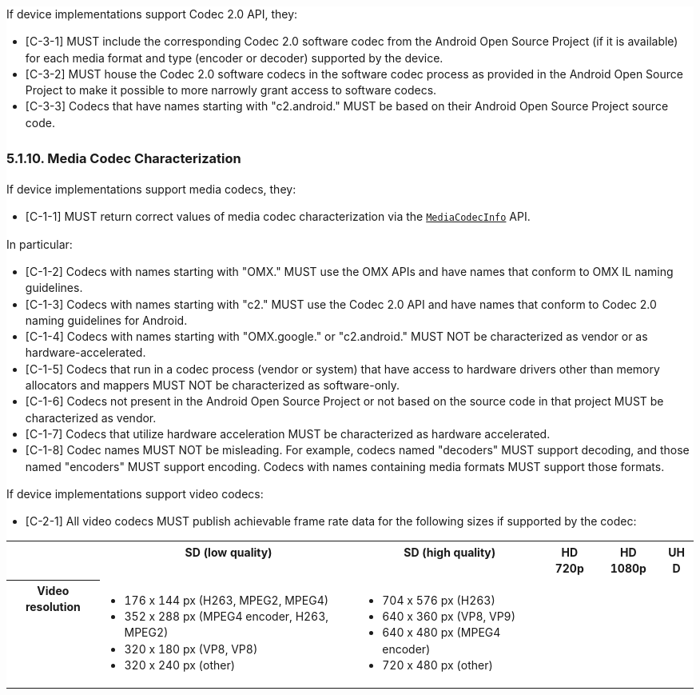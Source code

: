 If device implementations support Codec 2.0 API, they:

*   [C-3-1] MUST include the corresponding Codec 2.0 software codec from the
Android Open Source Project (if it is available) for each media format and type
(encoder or decoder) supported by the device.
*   [C-3-2] MUST house the Codec 2.0 software codecs in the software codec
process as provided in the Android Open Source Project to make it possible
to more narrowly grant access to software codecs.
*   [C-3-3] Codecs that have names starting with "c2.android." MUST be based
on their Android Open Source Project source code.

### 5.1.10\. Media Codec Characterization

If device implementations support media codecs, they:

*  [C-1-1] MUST return correct values of media codec characterization via the
   [`MediaCodecInfo`](
   https://developer.android.com/reference/android/media/MediaCodecInfo)
   API.

In particular:

*  [C-1-2] Codecs with names starting with "OMX." MUST use the OMX APIs
and have names that conform to OMX IL naming guidelines.
*  [C-1-3] Codecs with names starting with "c2." MUST use the Codec 2.0 API and
have names that conform to Codec 2.0 naming guidelines for Android.
*  [C-1-4] Codecs with names starting with "OMX.google." or "c2.android." MUST
NOT be characterized as vendor or as hardware-accelerated.
*  [C-1-5] Codecs that run in a codec process (vendor or system) that have
access to hardware drivers other than memory allocators and mappers MUST NOT
be characterized as software-only.
*  [C-1-6] Codecs not present in the Android Open Source Project or not based
on the source code in that project MUST be characterized as vendor.
*  [C-1-7] Codecs that utilize hardware acceleration MUST be characterized
as hardware accelerated.
*  [C-1-8] Codec names MUST NOT be misleading. For example, codecs named
"decoders" MUST support decoding, and those named "encoders" MUST support
encoding. Codecs with names containing media formats MUST support those
formats.

If device implementations support video codecs:

*  [C-2-1] All video codecs MUST publish achievable frame rate data for the
following sizes if supported by the codec:

<table>
  <tr>
    <th></th>
    <th>SD (low quality)</th>
    <th>SD (high quality)</th>
    <th>HD 720p</th>
    <th>HD 1080p</th>
    <th>UHD</th>
  </tr>
  <tr>
    <th>Video resolution</th>
    <td><ul>
    <li class="table_list">176 x 144 px (H263, MPEG2, MPEG4)</li>
    <li class="table_list">352 x 288 px (MPEG4 encoder, H263, MPEG2)</li>
    <li class="table_list">320 x 180 px (VP8, VP8)</li>
    <li class="table_list">320 x 240 px (other)</li></ul>
    </td>
    <td><ul>
    <li class="table_list">704 x 576 px (H263)</li>
    <li class="table_list">640 x 360 px (VP8, VP9)</li>
    <li class="table_list">640 x 480 px (MPEG4 encoder)</li>
    <li class="table_list">720 x 480 px (other)</li></ul>